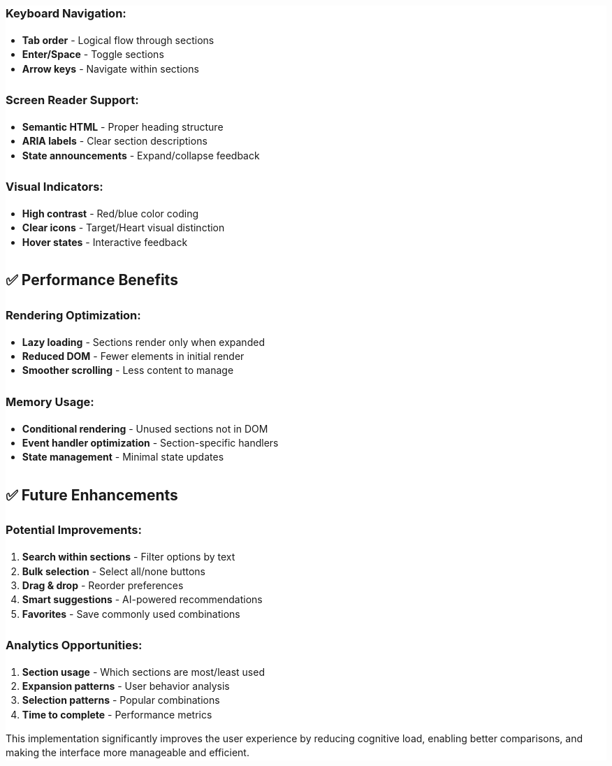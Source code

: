### **Keyboard Navigation:**
- **Tab order** - Logical flow through sections
- **Enter/Space** - Toggle sections
- **Arrow keys** - Navigate within sections

### **Screen Reader Support:**
- **Semantic HTML** - Proper heading structure
- **ARIA labels** - Clear section descriptions
- **State announcements** - Expand/collapse feedback

### **Visual Indicators:**
- **High contrast** - Red/blue color coding
- **Clear icons** - Target/Heart visual distinction
- **Hover states** - Interactive feedback

## ✅ **Performance Benefits**

### **Rendering Optimization:**
- **Lazy loading** - Sections render only when expanded
- **Reduced DOM** - Fewer elements in initial render
- **Smoother scrolling** - Less content to manage

### **Memory Usage:**
- **Conditional rendering** - Unused sections not in DOM
- **Event handler optimization** - Section-specific handlers
- **State management** - Minimal state updates

## ✅ **Future Enhancements**

### **Potential Improvements:**
1. **Search within sections** - Filter options by text
2. **Bulk selection** - Select all/none buttons
3. **Drag & drop** - Reorder preferences
4. **Smart suggestions** - AI-powered recommendations
5. **Favorites** - Save commonly used combinations

### **Analytics Opportunities:**
1. **Section usage** - Which sections are most/least used
2. **Expansion patterns** - User behavior analysis
3. **Selection patterns** - Popular combinations
4. **Time to complete** - Performance metrics

This implementation significantly improves the user experience by reducing cognitive load, enabling better comparisons, and making the interface more manageable and efficient.
